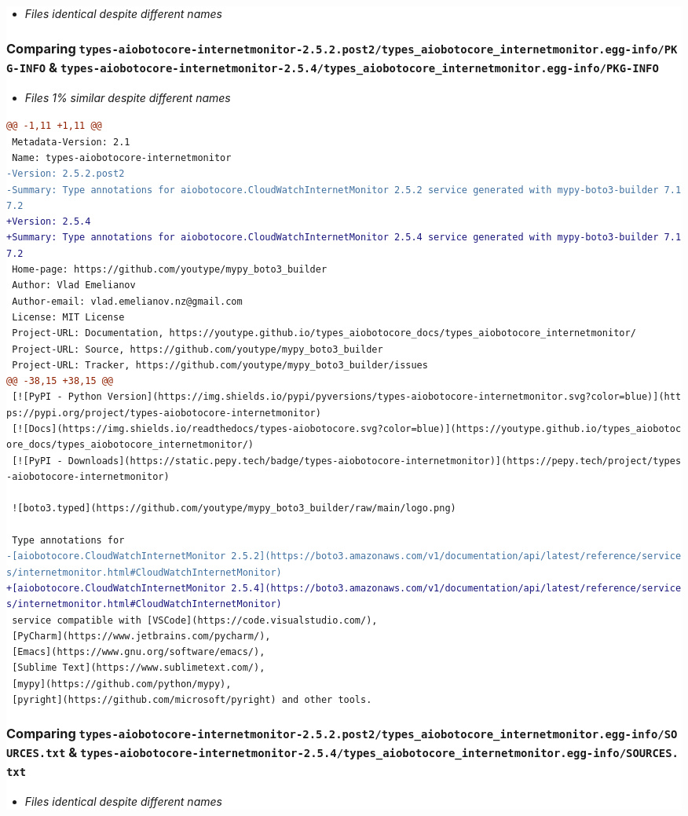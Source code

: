  * *Files identical despite different names*

### Comparing `types-aiobotocore-internetmonitor-2.5.2.post2/types_aiobotocore_internetmonitor.egg-info/PKG-INFO` & `types-aiobotocore-internetmonitor-2.5.4/types_aiobotocore_internetmonitor.egg-info/PKG-INFO`

 * *Files 1% similar despite different names*

```diff
@@ -1,11 +1,11 @@
 Metadata-Version: 2.1
 Name: types-aiobotocore-internetmonitor
-Version: 2.5.2.post2
-Summary: Type annotations for aiobotocore.CloudWatchInternetMonitor 2.5.2 service generated with mypy-boto3-builder 7.17.2
+Version: 2.5.4
+Summary: Type annotations for aiobotocore.CloudWatchInternetMonitor 2.5.4 service generated with mypy-boto3-builder 7.17.2
 Home-page: https://github.com/youtype/mypy_boto3_builder
 Author: Vlad Emelianov
 Author-email: vlad.emelianov.nz@gmail.com
 License: MIT License
 Project-URL: Documentation, https://youtype.github.io/types_aiobotocore_docs/types_aiobotocore_internetmonitor/
 Project-URL: Source, https://github.com/youtype/mypy_boto3_builder
 Project-URL: Tracker, https://github.com/youtype/mypy_boto3_builder/issues
@@ -38,15 +38,15 @@
 [![PyPI - Python Version](https://img.shields.io/pypi/pyversions/types-aiobotocore-internetmonitor.svg?color=blue)](https://pypi.org/project/types-aiobotocore-internetmonitor)
 [![Docs](https://img.shields.io/readthedocs/types-aiobotocore.svg?color=blue)](https://youtype.github.io/types_aiobotocore_docs/types_aiobotocore_internetmonitor/)
 [![PyPI - Downloads](https://static.pepy.tech/badge/types-aiobotocore-internetmonitor)](https://pepy.tech/project/types-aiobotocore-internetmonitor)
 
 ![boto3.typed](https://github.com/youtype/mypy_boto3_builder/raw/main/logo.png)
 
 Type annotations for
-[aiobotocore.CloudWatchInternetMonitor 2.5.2](https://boto3.amazonaws.com/v1/documentation/api/latest/reference/services/internetmonitor.html#CloudWatchInternetMonitor)
+[aiobotocore.CloudWatchInternetMonitor 2.5.4](https://boto3.amazonaws.com/v1/documentation/api/latest/reference/services/internetmonitor.html#CloudWatchInternetMonitor)
 service compatible with [VSCode](https://code.visualstudio.com/),
 [PyCharm](https://www.jetbrains.com/pycharm/),
 [Emacs](https://www.gnu.org/software/emacs/),
 [Sublime Text](https://www.sublimetext.com/),
 [mypy](https://github.com/python/mypy),
 [pyright](https://github.com/microsoft/pyright) and other tools.
```

### Comparing `types-aiobotocore-internetmonitor-2.5.2.post2/types_aiobotocore_internetmonitor.egg-info/SOURCES.txt` & `types-aiobotocore-internetmonitor-2.5.4/types_aiobotocore_internetmonitor.egg-info/SOURCES.txt`

 * *Files identical despite different names*

